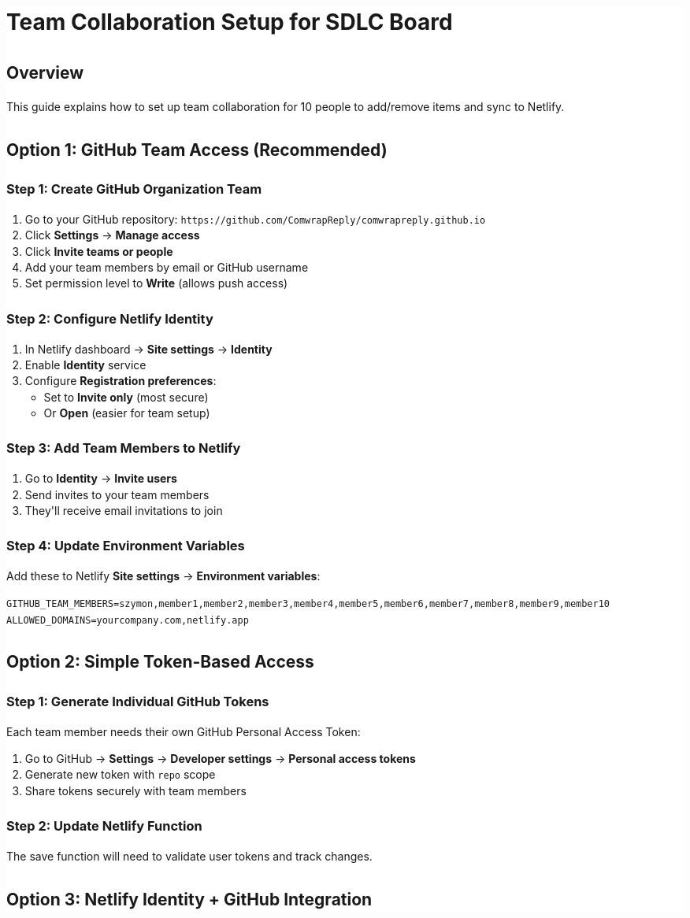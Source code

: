 # Team Collaboration Setup for SDLC Board

## Overview
This guide explains how to set up team collaboration for 10 people to add/remove items and sync to Netlify.

## Option 1: GitHub Team Access (Recommended)

### Step 1: Create GitHub Organization Team
1. Go to your GitHub repository: `https://github.com/ComwrapReply/comwrapreply.github.io`
2. Click **Settings** → **Manage access**
3. Click **Invite teams or people**
4. Add your team members by email or GitHub username
5. Set permission level to **Write** (allows push access)

### Step 2: Configure Netlify Identity
1. In Netlify dashboard → **Site settings** → **Identity**
2. Enable **Identity** service
3. Configure **Registration preferences**:
   - Set to **Invite only** (most secure)
   - Or **Open** (easier for team setup)

### Step 3: Add Team Members to Netlify
1. Go to **Identity** → **Invite users**
2. Send invites to your team members
3. They'll receive email invitations to join

### Step 4: Update Environment Variables
Add these to Netlify **Site settings** → **Environment variables**:
```
GITHUB_TEAM_MEMBERS=szymon,member1,member2,member3,member4,member5,member6,member7,member8,member9,member10
ALLOWED_DOMAINS=yourcompany.com,netlify.app
```

## Option 2: Simple Token-Based Access

### Step 1: Generate Individual GitHub Tokens
Each team member needs their own GitHub Personal Access Token:
1. Go to GitHub → **Settings** → **Developer settings** → **Personal access tokens**
2. Generate new token with `repo` scope
3. Share tokens securely with team members

### Step 2: Update Netlify Function
The save function will need to validate user tokens and track changes.

## Option 3: Netlify Identity + GitHub Integration
